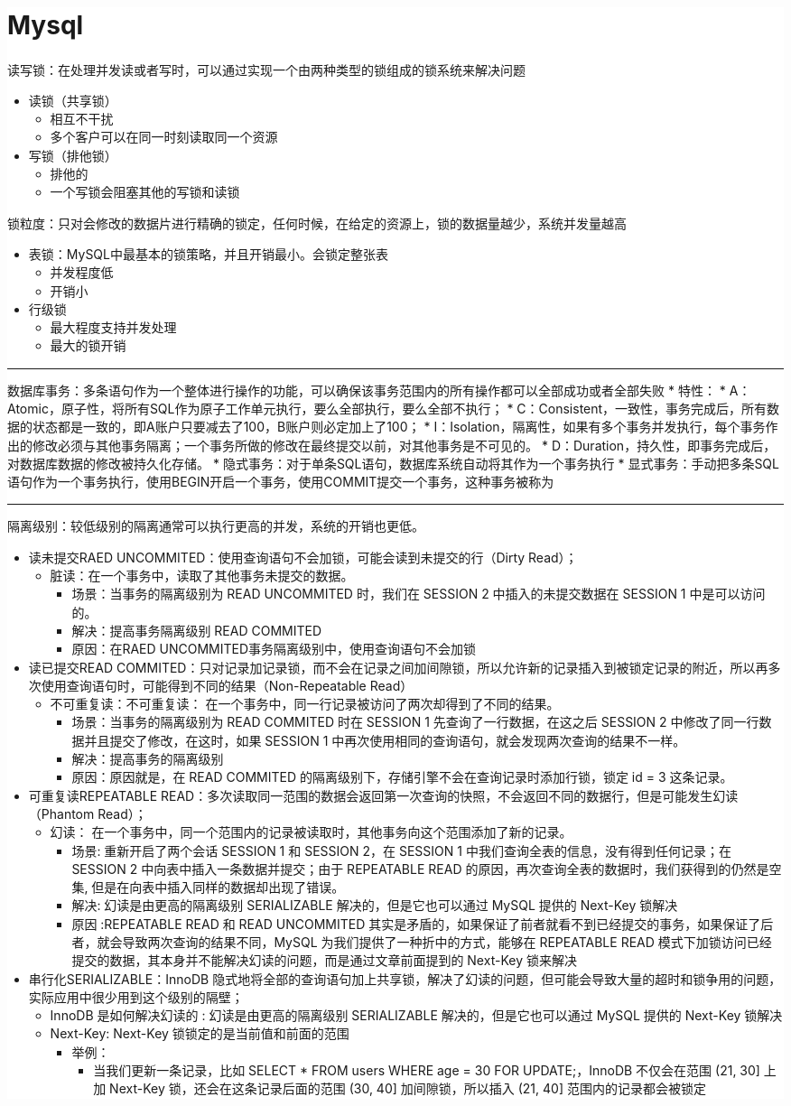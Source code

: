 # Mysql
读写锁：在处理并发读或者写时，可以通过实现一个由两种类型的锁组成的锁系统来解决问题
  * 读锁（共享锁）
    * 相互不干扰
    * 多个客户可以在同一时刻读取同一个资源
  * 写锁（排他锁）
    * 排他的
    * 一个写锁会阻塞其他的写锁和读锁




锁粒度：只对会修改的数据片进行精确的锁定，任何时候，在给定的资源上，锁的数据量越少，系统并发量越高
  * 表锁：MySQL中最基本的锁策略，并且开销最小。会锁定整张表
    * 并发程度低
    * 开销小
  * 行级锁
    * 最大程度支持并发处理
    * 最大的锁开销






* * *


数据库事务：多条语句作为一个整体进行操作的功能，可以确保该事务范围内的所有操作都可以全部成功或者全部失败
    * 特性：
      * A：Atomic，原子性，将所有SQL作为原子工作单元执行，要么全部执行，要么全部不执行；
      * C：Consistent，一致性，事务完成后，所有数据的状态都是一致的，即A账户只要减去了100，B账户则必定加上了100；
      * I：Isolation，隔离性，如果有多个事务并发执行，每个事务作出的修改必须与其他事务隔离；一个事务所做的修改在最终提交以前，对其他事务是不可见的。
      * D：Duration，持久性，即事务完成后，对数据库数据的修改被持久化存储。
    * 隐式事务：对于单条SQL语句，数据库系统自动将其作为一个事务执行
    * 显式事务：手动把多条SQL语句作为一个事务执行，使用BEGIN开启一个事务，使用COMMIT提交一个事务，这种事务被称为




* * *




隔离级别：较低级别的隔离通常可以执行更高的并发，系统的开销也更低。
  * 读未提交RAED UNCOMMITED：使用查询语句不会加锁，可能会读到未提交的行（Dirty Read）；
    * 脏读：在一个事务中，读取了其他事务未提交的数据。
      * 场景：当事务的隔离级别为 READ UNCOMMITED 时，我们在 SESSION 2 中插入的未提交数据在 SESSION 1 中是可以访问的。
      * 解决：提高事务隔离级别 READ COMMITED
      * 原因：在RAED UNCOMMITED事务隔离级别中，使用查询语句不会加锁
  * 读已提交READ COMMITED：只对记录加记录锁，而不会在记录之间加间隙锁，所以允许新的记录插入到被锁定记录的附近，所以再多次使用查询语句时，可能得到不同的结果（Non-Repeatable Read）
    * 不可重复读：不可重复读： 在一个事务中，同一行记录被访问了两次却得到了不同的结果。
      * 场景：当事务的隔离级别为 READ COMMITED 时在 SESSION 1 先查询了一行数据，在这之后 SESSION 2 中修改了同一行数据并且提交了修改，在这时，如果 SESSION 1 中再次使用相同的查询语句，就会发现两次查询的结果不一样。
      * 解决：提高事务的隔离级别
      * 原因：原因就是，在 READ COMMITED 的隔离级别下，存储引擎不会在查询记录时添加行锁，锁定 id = 3 这条记录。
  * 可重复读REPEATABLE READ：多次读取同一范围的数据会返回第一次查询的快照，不会返回不同的数据行，但是可能发生幻读（Phantom Read）；
    * 幻读： 在一个事务中，同一个范围内的记录被读取时，其他事务向这个范围添加了新的记录。
      * 场景: 重新开启了两个会话 SESSION 1 和 SESSION 2，在 SESSION 1 中我们查询全表的信息，没有得到任何记录；在 SESSION 2 中向表中插入一条数据并提交；由于 REPEATABLE READ 的原因，再次查询全表的数据时，我们获得到的仍然是空集, 但是在向表中插入同样的数据却出现了错误。
      * 解决: 幻读是由更高的隔离级别 SERIALIZABLE 解决的，但是它也可以通过 MySQL 提供的 Next-Key 锁解决
      * 原因 :REPEATABLE READ 和 READ UNCOMMITED 其实是矛盾的，如果保证了前者就看不到已经提交的事务，如果保证了后者，就会导致两次查询的结果不同，MySQL 为我们提供了一种折中的方式，能够在 REPEATABLE READ 模式下加锁访问已经提交的数据，其本身并不能解决幻读的问题，而是通过文章前面提到的 Next-Key 锁来解决
  * 串行化SERIALIZABLE：InnoDB 隐式地将全部的查询语句加上共享锁，解决了幻读的问题，但可能会导致大量的超时和锁争用的问题，实际应用中很少用到这个级别的隔壁；
    * InnoDB 是如何解决幻读的 : 幻读是由更高的隔离级别 SERIALIZABLE 解决的，但是它也可以通过 MySQL 提供的 Next-Key 锁解决
    * Next-Key: Next-Key 锁锁定的是当前值和前面的范围
      * 举例：
        * 当我们更新一条记录，比如 SELECT * FROM users WHERE age = 30 FOR UPDATE;，InnoDB 不仅会在范围 (21, 30] 上加 Next-Key 锁，还会在这条记录后面的范围 (30, 40] 加间隙锁，所以插入 (21, 40] 范围内的记录都会被锁定